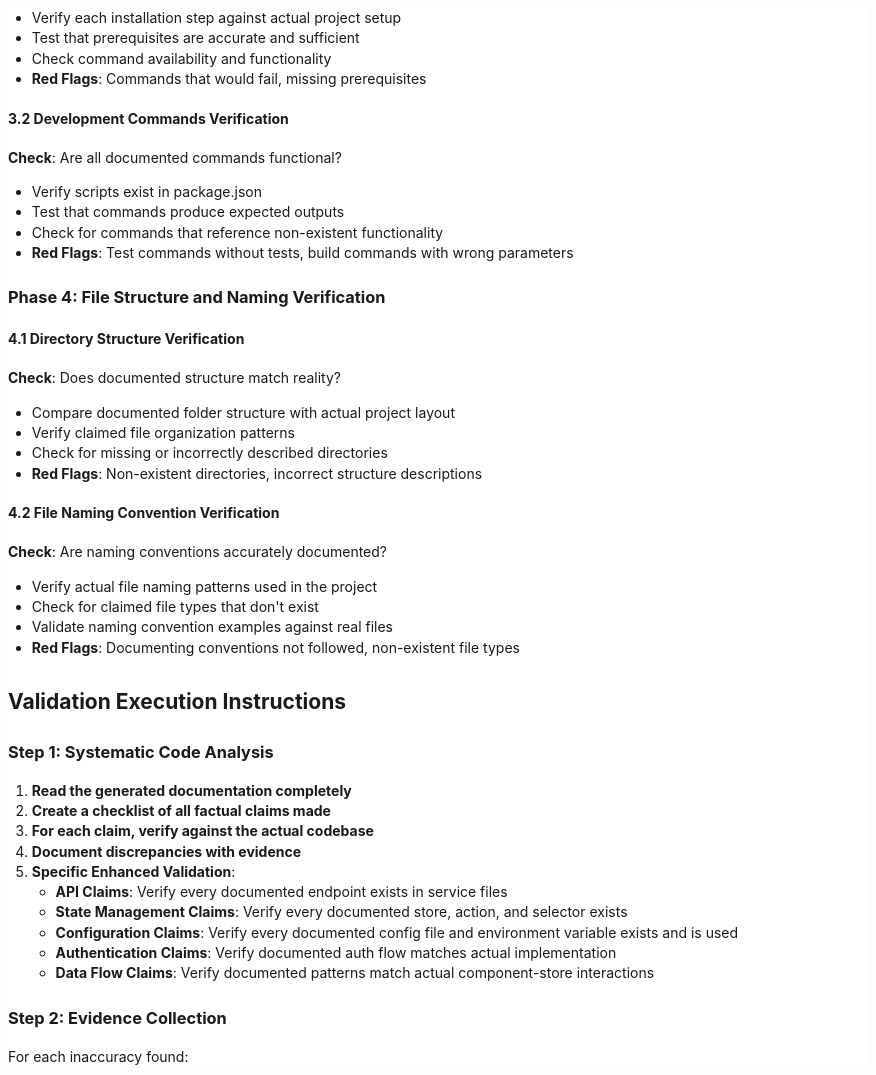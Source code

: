 - Verify each installation step against actual project setup
- Test that prerequisites are accurate and sufficient
- Check command availability and functionality
- **Red Flags**: Commands that would fail, missing prerequisites

#### 3.2 Development Commands Verification

**Check**: Are all documented commands functional?

- Verify scripts exist in package.json
- Test that commands produce expected outputs
- Check for commands that reference non-existent functionality
- **Red Flags**: Test commands without tests, build commands with wrong parameters

### Phase 4: File Structure and Naming Verification

#### 4.1 Directory Structure Verification

**Check**: Does documented structure match reality?

- Compare documented folder structure with actual project layout
- Verify claimed file organization patterns
- Check for missing or incorrectly described directories
- **Red Flags**: Non-existent directories, incorrect structure descriptions

#### 4.2 File Naming Convention Verification

**Check**: Are naming conventions accurately documented?

- Verify actual file naming patterns used in the project
- Check for claimed file types that don't exist
- Validate naming convention examples against real files
- **Red Flags**: Documenting conventions not followed, non-existent file types

## Validation Execution Instructions

### Step 1: Systematic Code Analysis

1. **Read the generated documentation completely**
2. **Create a checklist of all factual claims made**
3. **For each claim, verify against the actual codebase**
4. **Document discrepancies with evidence**
5. **Specific Enhanced Validation**:
   - **API Claims**: Verify every documented endpoint exists in service files
   - **State Management Claims**: Verify every documented store, action, and selector exists
   - **Configuration Claims**: Verify every documented config file and environment variable exists and is used
   - **Authentication Claims**: Verify documented auth flow matches actual implementation
   - **Data Flow Claims**: Verify documented patterns match actual component-store interactions

### Step 2: Evidence Collection

For each inaccuracy found:
